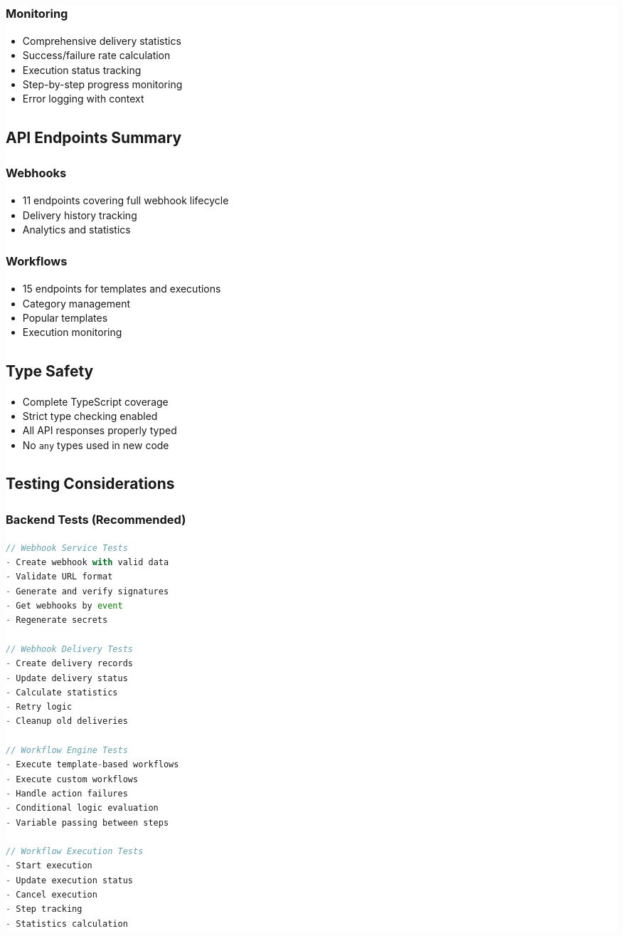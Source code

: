 ### Monitoring
- Comprehensive delivery statistics
- Success/failure rate calculation
- Execution status tracking
- Step-by-step progress monitoring
- Error logging with context

## API Endpoints Summary

### Webhooks
- 11 endpoints covering full webhook lifecycle
- Delivery history tracking
- Analytics and statistics

### Workflows
- 15 endpoints for templates and executions
- Category management
- Popular templates
- Execution monitoring

## Type Safety
- Complete TypeScript coverage
- Strict type checking enabled
- All API responses properly typed
- No `any` types used in new code

## Testing Considerations

### Backend Tests (Recommended)
```typescript
// Webhook Service Tests
- Create webhook with valid data
- Validate URL format
- Generate and verify signatures
- Get webhooks by event
- Regenerate secrets

// Webhook Delivery Tests
- Create delivery records
- Update delivery status
- Calculate statistics
- Retry logic
- Cleanup old deliveries

// Workflow Engine Tests
- Execute template-based workflows
- Execute custom workflows
- Handle action failures
- Conditional logic evaluation
- Variable passing between steps

// Workflow Execution Tests
- Start execution
- Update execution status
- Cancel execution
- Step tracking
- Statistics calculation
```
